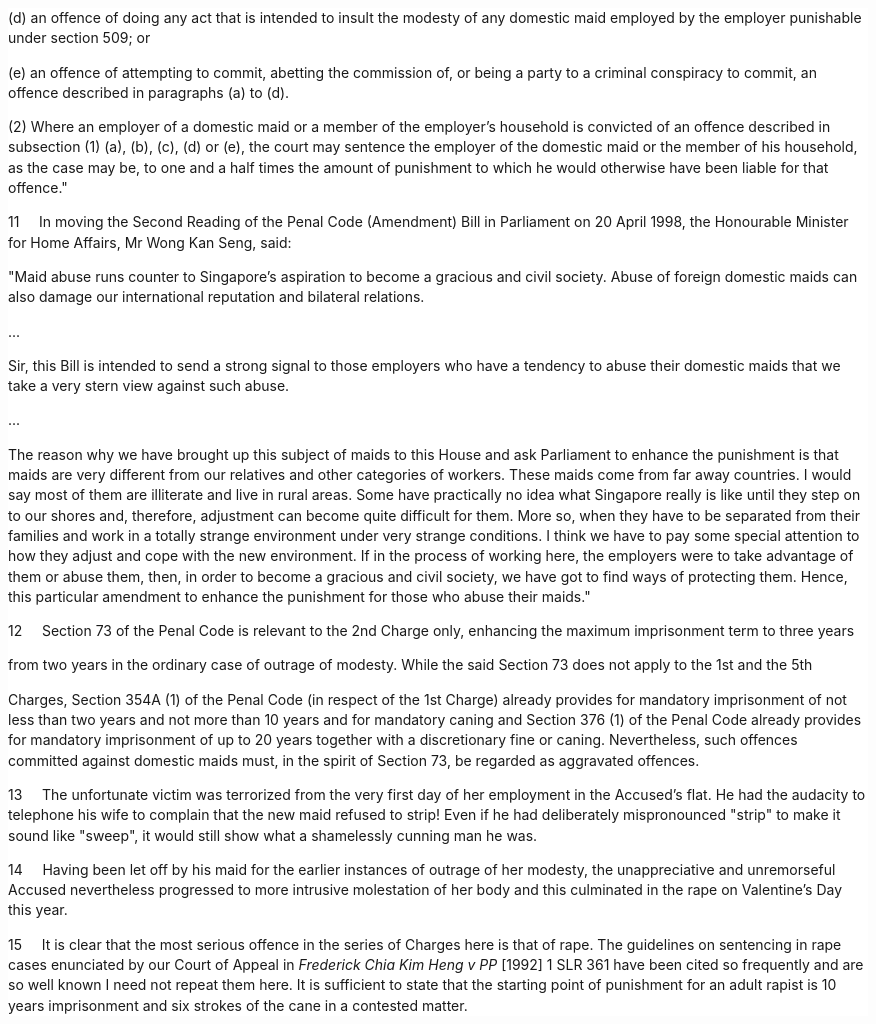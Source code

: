  (d) an offence of doing any act that is intended to insult the modesty of any domestic maid employed by the employer punishable under section 509; or 

 (e) an offence of attempting to commit, abetting the commission of, or being a party to a criminal conspiracy to commit, an offence described in paragraphs (a) to (d). 

 (2) Where an employer of a domestic maid or a member of the employer’s household is convicted of an offence described in subsection (1) (a), (b), (c), (d) or (e), the court may sentence the employer of the domestic maid or the member of his household, as the case may be, to one and a half times the amount of punishment to which he would otherwise have been liable for that offence." 

11     In moving the Second Reading of the Penal Code (Amendment) Bill in Parliament on 20 April 1998, the Honourable Minister for Home Affairs, Mr Wong Kan Seng, said: 

 "Maid abuse runs counter to Singapore’s aspiration to become a gracious and civil society. Abuse of foreign domestic maids can also damage our international reputation and bilateral relations. 

 ... 


 Sir, this Bill is intended to send a strong signal to those employers who have a tendency to abuse their domestic maids that we take a very stern view against such abuse. 

 ... 

 The reason why we have brought up this subject of maids to this House and ask Parliament to enhance the punishment is that maids are very different from our relatives and other categories of workers. These maids come from far away countries. I would say most of them are illiterate and live in rural areas. Some have practically no idea what Singapore really is like until they step on to our shores and, therefore, adjustment can become quite difficult for them. More so, when they have to be separated from their families and work in a totally strange environment under very strange conditions. I think we have to pay some special attention to how they adjust and cope with the new environment. If in the process of working here, the employers were to take advantage of them or abuse them, then, in order to become a gracious and civil society, we have got to find ways of protecting them. Hence, this particular amendment to enhance the punishment for those who abuse their maids." 

12     Section 73 of the Penal Code is relevant to the 2nd Charge only, enhancing the maximum imprisonment term to three years 

from two years in the ordinary case of outrage of modesty. While the said Section 73 does not apply to the 1st and the 5th 

Charges, Section 354A (1) of the Penal Code (in respect of the 1st Charge) already provides for mandatory imprisonment of not less than two years and not more than 10 years and for mandatory caning and Section 376 (1) of the Penal Code already provides for mandatory imprisonment of up to 20 years together with a discretionary fine or caning. Nevertheless, such offences committed against domestic maids must, in the spirit of Section 73, be regarded as aggravated offences. 

13     The unfortunate victim was terrorized from the very first day of her employment in the Accused’s flat. He had the audacity to telephone his wife to complain that the new maid refused to strip! Even if he had deliberately mispronounced "strip" to make it sound like "sweep", it would still show what a shamelessly cunning man he was. 

14     Having been let off by his maid for the earlier instances of outrage of her modesty, the unappreciative and unremorseful Accused nevertheless progressed to more intrusive molestation of her body and this culminated in the rape on Valentine’s Day this year. 

15     It is clear that the most serious offence in the series of Charges here is that of rape. The guidelines on sentencing in rape cases enunciated by our Court of Appeal in _Frederick Chia Kim Heng v PP_ <span class="citation">[1992] 1 SLR 361</span> have been cited so frequently and are so well known I need not repeat them here. It is sufficient to state that the starting point of punishment for an adult rapist is 10 years imprisonment and six strokes of the cane in a contested matter. 
